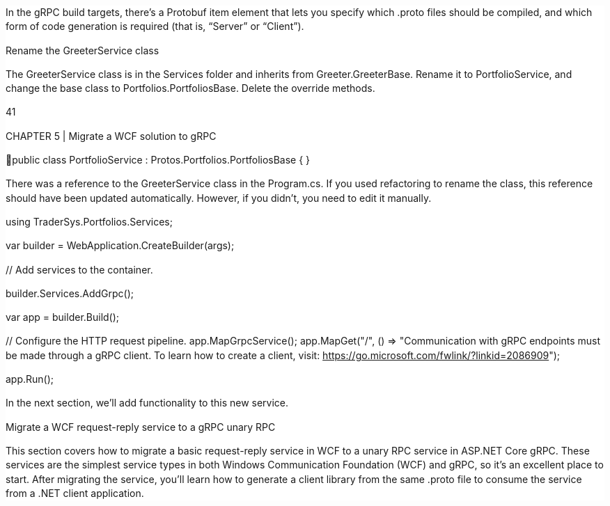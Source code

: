 In the gRPC build targets, there’s a Protobuf item element that lets you specify which .proto files
should be compiled, and which form of code generation is required (that is, “Server” or “Client”).

<ItemGroup>
  <Protobuf Include="Protos\portfolios.proto" GrpcServices="Server" />
</ItemGroup>

Rename the GreeterService class

The GreeterService class is in the Services folder and inherits from Greeter.GreeterBase. Rename it to
PortfolioService, and change the base class to Portfolios.PortfoliosBase. Delete the override methods.

41

CHAPTER 5 | Migrate a WCF solution to gRPC

public class PortfolioService : Protos.Portfolios.PortfoliosBase
{
}

There was a reference to the GreeterService class in the Program.cs. If you used refactoring to rename
the class, this reference should have been updated automatically. However, if you didn’t, you need to
edit it manually.

using TraderSys.Portfolios.Services;

var builder = WebApplication.CreateBuilder(args);

// Add services to the container.

builder.Services.AddGrpc();

var app = builder.Build();

// Configure the HTTP request pipeline.
app.MapGrpcService<PortfolioService>();
app.MapGet("/", () => "Communication with gRPC endpoints must be made through a gRPC
client. To learn how to create a client, visit:
https://go.microsoft.com/fwlink/?linkid=2086909");

app.Run();

In the next section, we’ll add functionality to this new service.

Migrate a WCF request-reply service to a gRPC
unary RPC

This section covers how to migrate a basic request-reply service in WCF to a unary RPC service in
ASP.NET Core gRPC. These services are the simplest service types in both Windows Communication
Foundation (WCF) and gRPC, so it’s an excellent place to start. After migrating the service, you’ll learn
how to generate a client library from the same .proto file to consume the service from a .NET client
application.
